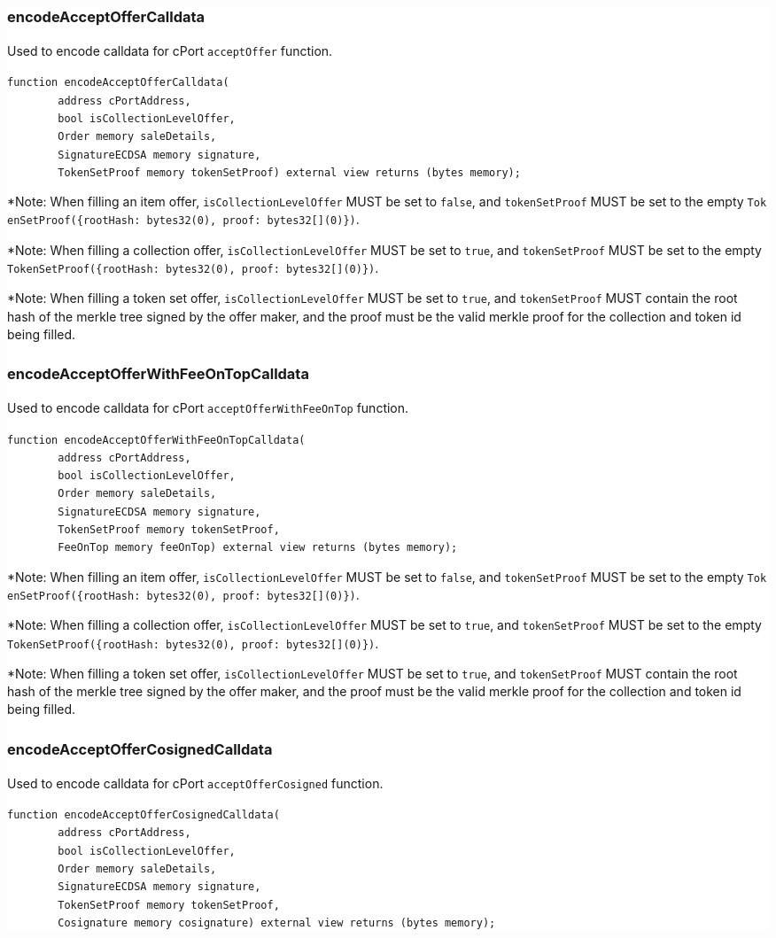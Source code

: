 ### encodeAcceptOfferCalldata

Used to encode calldata for cPort `acceptOffer` function.

```solidity
function encodeAcceptOfferCalldata(
        address cPortAddress, 
        bool isCollectionLevelOffer,
        Order memory saleDetails, 
        SignatureECDSA memory signature,
        TokenSetProof memory tokenSetProof) external view returns (bytes memory);
```

*Note: When filling an item offer, `isCollectionLevelOffer` MUST be set to `false`, and `tokenSetProof` MUST be set to the empty `TokenSetProof({rootHash: bytes32(0), proof: bytes32[](0)})`.

*Note: When filling a collection offer, `isCollectionLevelOffer` MUST be set to `true`, and `tokenSetProof` MUST be set to the empty `TokenSetProof({rootHash: bytes32(0), proof: bytes32[](0)})`.

*Note: When filling a token set offer, `isCollectionLevelOffer` MUST be set to `true`, and `tokenSetProof` MUST contain the root hash of the merkle tree signed by the offer maker, and the proof must be the valid merkle proof for the collection and token id being filled.

### encodeAcceptOfferWithFeeOnTopCalldata

Used to encode calldata for cPort `acceptOfferWithFeeOnTop` function.

```solidity
function encodeAcceptOfferWithFeeOnTopCalldata(
        address cPortAddress, 
        bool isCollectionLevelOffer,
        Order memory saleDetails, 
        SignatureECDSA memory signature,
        TokenSetProof memory tokenSetProof,
        FeeOnTop memory feeOnTop) external view returns (bytes memory);
```

*Note: When filling an item offer, `isCollectionLevelOffer` MUST be set to `false`, and `tokenSetProof` MUST be set to the empty `TokenSetProof({rootHash: bytes32(0), proof: bytes32[](0)})`.

*Note: When filling a collection offer, `isCollectionLevelOffer` MUST be set to `true`, and `tokenSetProof` MUST be set to the empty `TokenSetProof({rootHash: bytes32(0), proof: bytes32[](0)})`.

*Note: When filling a token set offer, `isCollectionLevelOffer` MUST be set to `true`, and `tokenSetProof` MUST contain the root hash of the merkle tree signed by the offer maker, and the proof must be the valid merkle proof for the collection and token id being filled.

### encodeAcceptOfferCosignedCalldata

Used to encode calldata for cPort `acceptOfferCosigned` function.

```solidity
function encodeAcceptOfferCosignedCalldata(
        address cPortAddress, 
        bool isCollectionLevelOffer,
        Order memory saleDetails, 
        SignatureECDSA memory signature,
        TokenSetProof memory tokenSetProof,
        Cosignature memory cosignature) external view returns (bytes memory);
```
